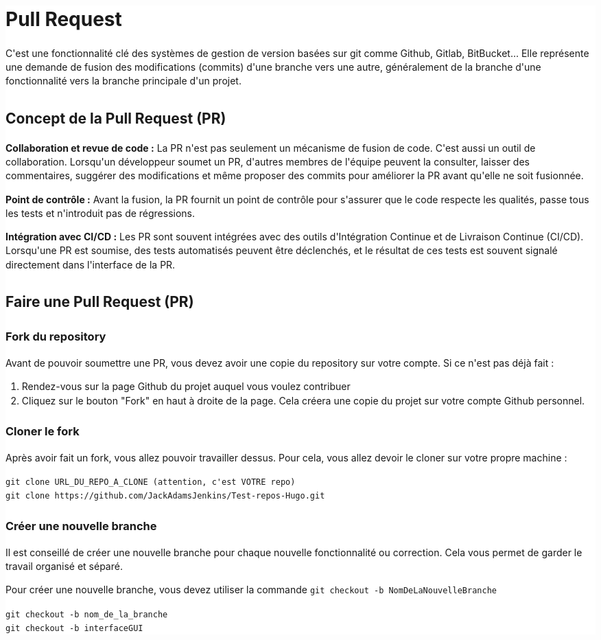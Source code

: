 #  Pull Request

C'est une fonctionnalité clé des systèmes de gestion de version basées sur git comme Github, Gitlab, BitBucket...
Elle représente une demande de fusion des modifications (commits) d'une branche vers une autre, généralement de la branche d'une fonctionnalité vers la branche principale d'un projet.

## Concept de la Pull Request (PR)

**Collaboration et revue de code :** La PR n'est pas seulement un mécanisme de fusion de code. C'est aussi un outil de collaboration. Lorsqu'un développeur soumet un PR, d'autres membres de l'équipe peuvent la consulter, laisser des commentaires, suggérer des modifications et même proposer des commits pour améliorer la PR avant qu'elle ne soit fusionnée.

**Point de contrôle :** Avant la fusion, la PR fournit un point de contrôle pour s'assurer que le code respecte les qualités, passe tous les tests et n'introduit pas de régressions.

**Intégration avec CI/CD :** Les PR sont souvent intégrées avec des outils d'Intégration Continue et de Livraison Continue (CI/CD). Lorsqu'une PR est soumise, des tests automatisés peuvent être déclenchés, et le résultat de ces tests est souvent signalé directement dans l'interface de la PR.

## Faire une Pull Request (PR)

### Fork du repository
Avant de pouvoir soumettre une PR, vous devez avoir une copie du repository sur votre compte. Si ce n'est pas déjà fait :

1. Rendez-vous sur la page Github du projet auquel vous voulez contribuer
2. Cliquez sur le bouton "Fork" en haut à droite de la page. Cela créera une copie du projet sur votre compte Github personnel.


### Cloner le fork
Après avoir fait un fork, vous allez pouvoir travailler dessus.
Pour cela, vous allez devoir le cloner sur votre propre machine :

```
git clone URL_DU_REPO_A_CLONE (attention, c'est VOTRE repo)
git clone https://github.com/JackAdamsJenkins/Test-repos-Hugo.git
```

### Créer une nouvelle branche

Il est conseillé de créer une nouvelle branche pour chaque nouvelle fonctionnalité ou correction. Cela vous permet de garder le travail organisé et séparé.

Pour créer une nouvelle branche, vous devez utiliser la commande `git checkout -b NomDeLaNouvelleBranche`

```
git checkout -b nom_de_la_branche
git checkout -b interfaceGUI
```

